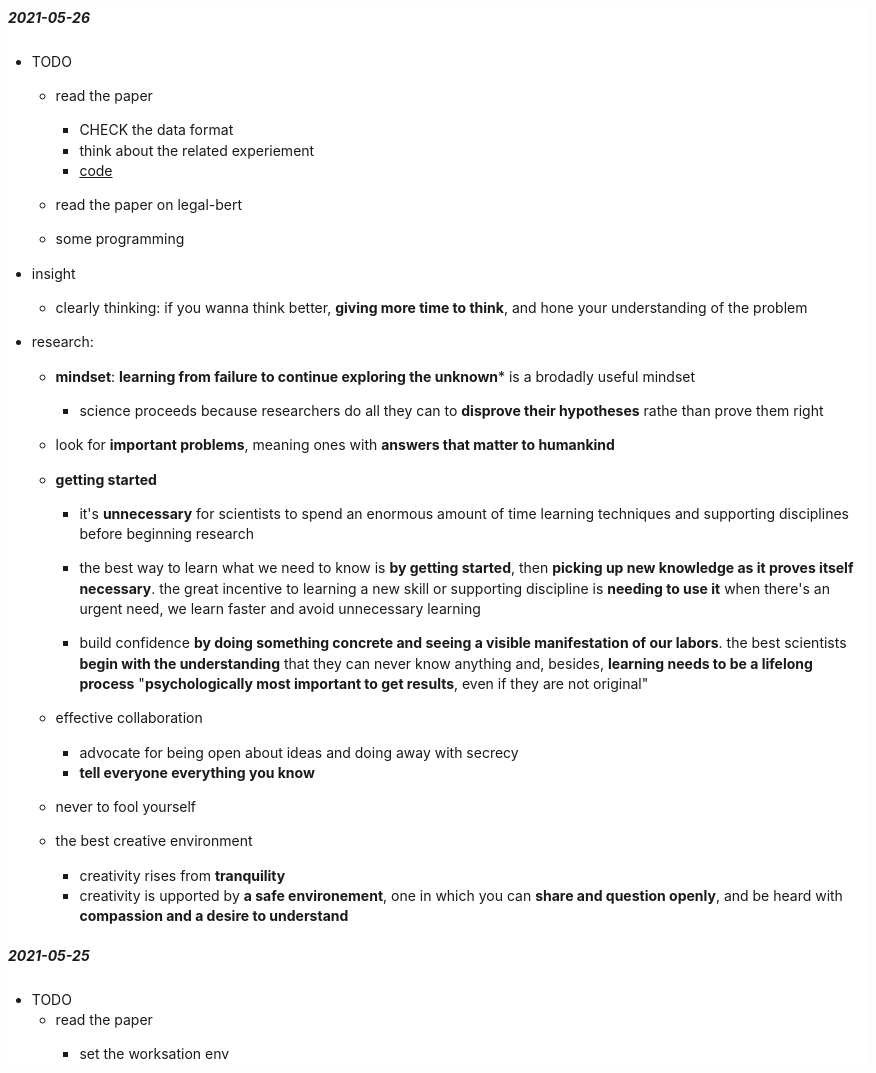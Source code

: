 
##### 2021-05-26

* TODO
    - read the paper <Ledgar>
        + CHECK the data format 
        + think about the related experiement 
        + [code](https://github.com/dtuggener/LEDGAR_provision_classification)

    - read the paper on legal-bert

    - some programming

* insight
    - clearly thinking: if you wanna think better, **giving more time to think**, and hone your understanding of the problem

* research:
    - **mindset**: **learning from failure to continue exploring the unknown*** is a brodadly useful mindset
        + science proceeds because researchers do all they can to **disprove their hypotheses** rathe than prove them right

    - look for **important problems**, meaning ones with **answers that matter to humankind**

    - **getting started**
        + it's **unnecessary** for scientists to spend an enormous amount of time learning techniques and supporting disciplines before beginning research

        + the best way to learn what we need to know is **by getting started**, then **picking up new knowledge as it proves itself necessary**.
        the great incentive to learning a new skill or supporting discipline is **needing to use it**
        when there's an urgent need, we learn faster and avoid unnecessary learning

        +  build confidence **by doing something concrete and seeing a visible manifestation of our labors**.
        the best scientists **begin with the understanding** that they can never know anything and, besides, **learning needs to be a lifelong process**        "**psychologically most important to get results**, even if they are not original"

    - effective collaboration
        + advocate for being open about ideas and doing away with secrecy
        +  **tell everyone everything you know**

    - never to fool yourself

    - the best creative environment
        + creativity rises from **tranquility**
        + creativity is upported by **a safe environement**,
        one in which you can **share and question openly**, and be heard
        with **compassion and a desire to understand**

##### 2021-05-25

* TODO
    - read the paper <Ledgar>
        + set the worksation env
